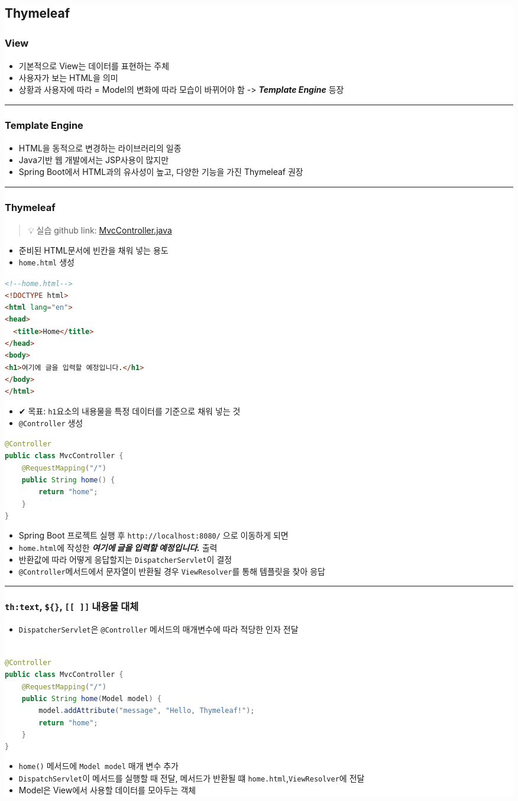 ## Thymeleaf 
### View
- 기본적으로 View는 데이터를 표현하는 주체
- 사용자가 보는 HTML을 의미
- 상황과 사용자에 따라 = Model의 변화에 따라 모습이 바뀌어야 함 -> ***Template Engine*** 등장

---
### Template Engine
- HTML을 동적으로 변경하는 라이브러리의 일종
- Java기반 웹 개발에서는 JSP사용이 많지만
- Spring Boot에서 HTML과의 유사성이 높고, 다양한 기능을 가진 Thymeleaf 권장
---
### Thymeleaf
> 💡 실습 github link: [MvcController.java](https://github.com/Jang2723/likelion-mvc/tree/main)
- 준비된 HTML문서에 빈칸을 채워 넣는 용도
- `home.html` 생성
```html
<!--home.html-->
<!DOCTYPE html>
<html lang="en">
<head>
  <title>Home</title>
</head>
<body>
<h1>여기에 글을 입력할 예정입니다.</h1>
</body>
</html>
```
- ✔ 목표: `h1`요소의 내용물을 특정 데이터를 기준으로 채워 넣는 것
- `@Controller` 생성
```java
@Controller
public class MvcController {
    @RequestMapping("/")
    public String home() {
        return "home";
    }
}
```
- Spring Boot 프로젝트 실행 후 `http://localhost:8080/` 으로 이동하게 되면
- `home.html`에 작성한 ***여기에 글을 입력할 예정입니다.*** 출력
- 반환값에 따라 어떻게 응답할지는 `DispatcherServlet`이 결정
- `@Controller`메서드에서 문자열이 반환될 경우 `ViewResolver`를 통해 템플릿을 찾아 응답

---
### `th:text`, `${}`, `[[ ]]` 내용물 대체
- `DispatcherServlet`은 `@Controller` 메서드의 매개변수에 따라 적당한 인자 전달
```java

@Controller
public class MvcController {
    @RequestMapping("/")
    public String home(Model model) {
        model.addAttribute("message", "Hello, Thymeleaf!");
        return "home";
    }
}
```
- `home()` 메서드에 `Model model` 매개 변수 추가
- `DispatchServlet`이 메서드를 실행할 때 전달, 메서드가 반환될 떄 `home.html`,`ViewResolver`에 전달
- Model은 View에서 사용할 데이터를 모아두는 객체